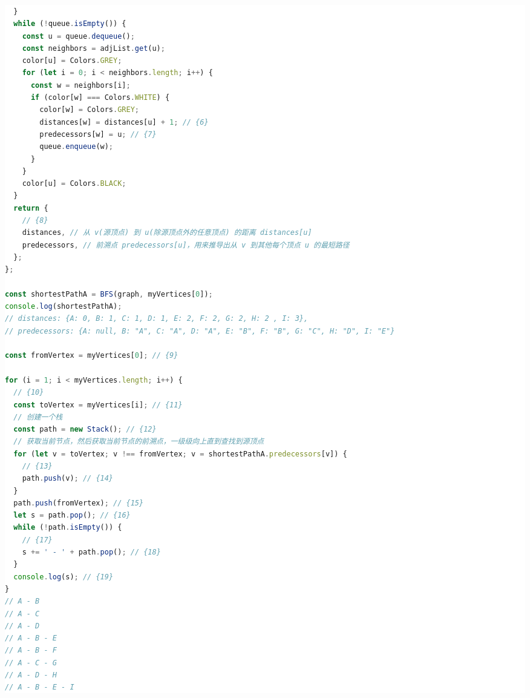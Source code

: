 ```javascript
  }
  while (!queue.isEmpty()) {
    const u = queue.dequeue();
    const neighbors = adjList.get(u);
    color[u] = Colors.GREY;
    for (let i = 0; i < neighbors.length; i++) {
      const w = neighbors[i];
      if (color[w] === Colors.WHITE) {
        color[w] = Colors.GREY;
        distances[w] = distances[u] + 1; // {6}
        predecessors[w] = u; // {7}
        queue.enqueue(w);
      }
    }
    color[u] = Colors.BLACK;
  }
  return {
    // {8}
    distances, // 从 v(源顶点) 到 u(除源顶点外的任意顶点) 的距离 distances[u]
    predecessors, // 前溯点 predecessors[u]，用来推导出从 v 到其他每个顶点 u 的最短路径
  };
};

const shortestPathA = BFS(graph, myVertices[0]);
console.log(shortestPathA);
// distances: {A: 0, B: 1, C: 1, D: 1, E: 2, F: 2, G: 2, H: 2 , I: 3},
// predecessors: {A: null, B: "A", C: "A", D: "A", E: "B", F: "B", G: "C", H: "D", I: "E"}

const fromVertex = myVertices[0]; // {9}

for (i = 1; i < myVertices.length; i++) {
  // {10}
  const toVertex = myVertices[i]; // {11}
  // 创建一个栈
  const path = new Stack(); // {12}
  // 获取当前节点，然后获取当前节点的前溯点，一级级向上直到查找到源顶点
  for (let v = toVertex; v !== fromVertex; v = shortestPathA.predecessors[v]) {
    // {13}
    path.push(v); // {14}
  }
  path.push(fromVertex); // {15}
  let s = path.pop(); // {16}
  while (!path.isEmpty()) {
    // {17}
    s += ' - ' + path.pop(); // {18}
  }
  console.log(s); // {19}
}
// A - B
// A - C
// A - D
// A - B - E
// A - B - F
// A - C - G
// A - D - H
// A - B - E - I
```
